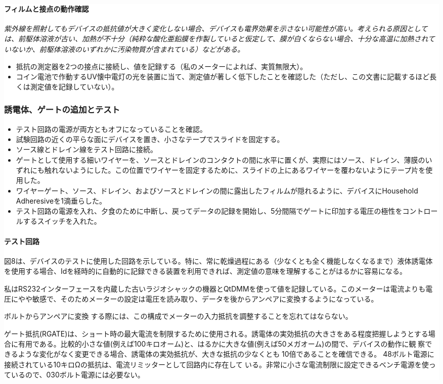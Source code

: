 #### フィルムと接点の動作確認

*紫外線を照射してもデバイスの抵抗値が大きく変化しない場合、デバイスも電界効果を示さない可能性が高い。考えられる原因としては、前駆体溶液が古い、加熱が不十分（純粋な酸化亜鉛膜を作製していると仮定して、膜が白くならない場合、十分な高温に加熱されていないか、前駆体溶液のいずれかに汚染物質が含まれている）などがある。*

- 抵抗の測定器を2つの接点に接続し、値を記録する（私のメーターによれば、実質無限大）。
- コイン電池で作動するUV懐中電灯の光を装置に当て、測定値が著しく低下したことを確認した（ただし、この文書に記載するほど長くは測定値を記録していない）。

### 誘電体、ゲートの追加とテスト

- テスト回路の電源が両方ともオフになっていることを確認。
- 試験回路の近くの平らな面にデバイスを置き、小さなテープでスライドを固定する。
- ソース線とドレイン線をテスト回路に接続。
- ゲートとして使用する細いワイヤーを、ソースとドレインのコンタクトの間に水平に置くが、実際にはソース、ドレイン、薄膜のいずれにも触れないようにした。この位置でワイヤーを固定するために、スライドの上にあるワイヤーを覆わないようにテープ片を使用した。
- ワイヤーゲート、ソース、ドレイン、およびソースとドレインの間に露出したフィルムが隠れるように、デバイスにHousehold Adheresiveを1滴垂らした。
- テスト回路の電源を入れ、夕食のために中断し、戻ってデータの記録を開始し、5分間隔でゲートに印加する電圧の極性をコントロールするスイッチを入れた。

#### テスト回路

図8は、デバイスのテストに使用した回路を示している。特に、常に乾燥過程にある（少なくとも全く機能しなくなるまで）液体誘電体を使用する場合、Idを経時的に自動的に記録できる装置を利用できれば、測定値の意味を理解することがはるかに容易になる。

私はRS232インターフェースを内蔵した古いラジオシャックの機器とQtDMMを使って値を記録している。このメーターは電流よりも電圧にやや敏感で、そのためメーターの設定は電圧を読み取り、データを後からアンペアに変換するようになっている。

ボルトからアンペアに変換 する際には、この構成でメーターの入力抵抗を調整することを忘れてはならない。

ゲート抵抗(RGATE)は、ショート時の最大電流を制限するために使用される。誘電体の実効抵抗の大きさをある程度把握しようとする場合に有用である。比較的小さな値(例えば100キロオーム)と、はるかに大きな値(例えば50メガオーム)の間で、デバイスの動作に観 察できるような変化がなく変更できる場合、誘電体の実効抵抗が、大きな抵抗の少なくとも 10倍であることを確信できる。 48ボルト電源に接続されている10キロΩの抵抗は、電流リミッターとして回路内に存在して いる。非常に小さな電流制限に設定できるベンチ電源を使っているので、030ボルト電源には必要ない。

